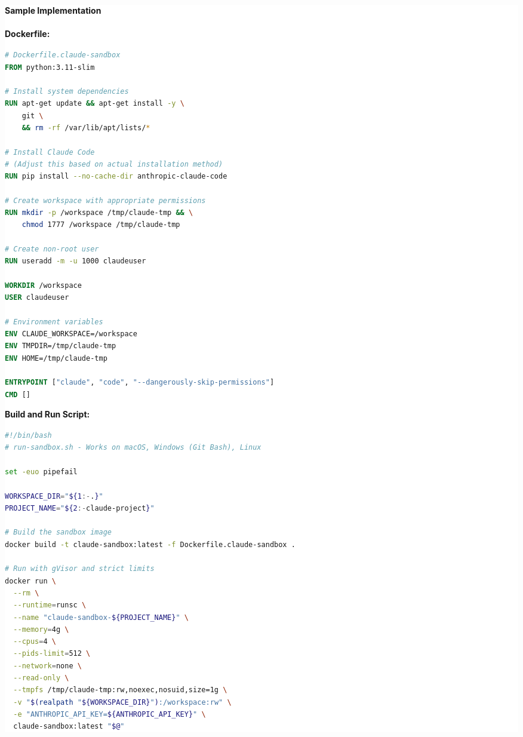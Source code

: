 #### Sample Implementation

**Dockerfile:**

```dockerfile
# Dockerfile.claude-sandbox
FROM python:3.11-slim

# Install system dependencies
RUN apt-get update && apt-get install -y \
    git \
    && rm -rf /var/lib/apt/lists/*

# Install Claude Code
# (Adjust this based on actual installation method)
RUN pip install --no-cache-dir anthropic-claude-code

# Create workspace with appropriate permissions
RUN mkdir -p /workspace /tmp/claude-tmp && \
    chmod 1777 /workspace /tmp/claude-tmp

# Create non-root user
RUN useradd -m -u 1000 claudeuser

WORKDIR /workspace
USER claudeuser

# Environment variables
ENV CLAUDE_WORKSPACE=/workspace
ENV TMPDIR=/tmp/claude-tmp
ENV HOME=/tmp/claude-tmp

ENTRYPOINT ["claude", "code", "--dangerously-skip-permissions"]
CMD []
```

**Build and Run Script:**

```bash
#!/bin/bash
# run-sandbox.sh - Works on macOS, Windows (Git Bash), Linux

set -euo pipefail

WORKSPACE_DIR="${1:-.}"
PROJECT_NAME="${2:-claude-project}"

# Build the sandbox image
docker build -t claude-sandbox:latest -f Dockerfile.claude-sandbox .

# Run with gVisor and strict limits
docker run \
  --rm \
  --runtime=runsc \
  --name "claude-sandbox-${PROJECT_NAME}" \
  --memory=4g \
  --cpus=4 \
  --pids-limit=512 \
  --network=none \
  --read-only \
  --tmpfs /tmp/claude-tmp:rw,noexec,nosuid,size=1g \
  -v "$(realpath "${WORKSPACE_DIR}"):/workspace:rw" \
  -e "ANTHROPIC_API_KEY=${ANTHROPIC_API_KEY}" \
  claude-sandbox:latest "$@"
```
